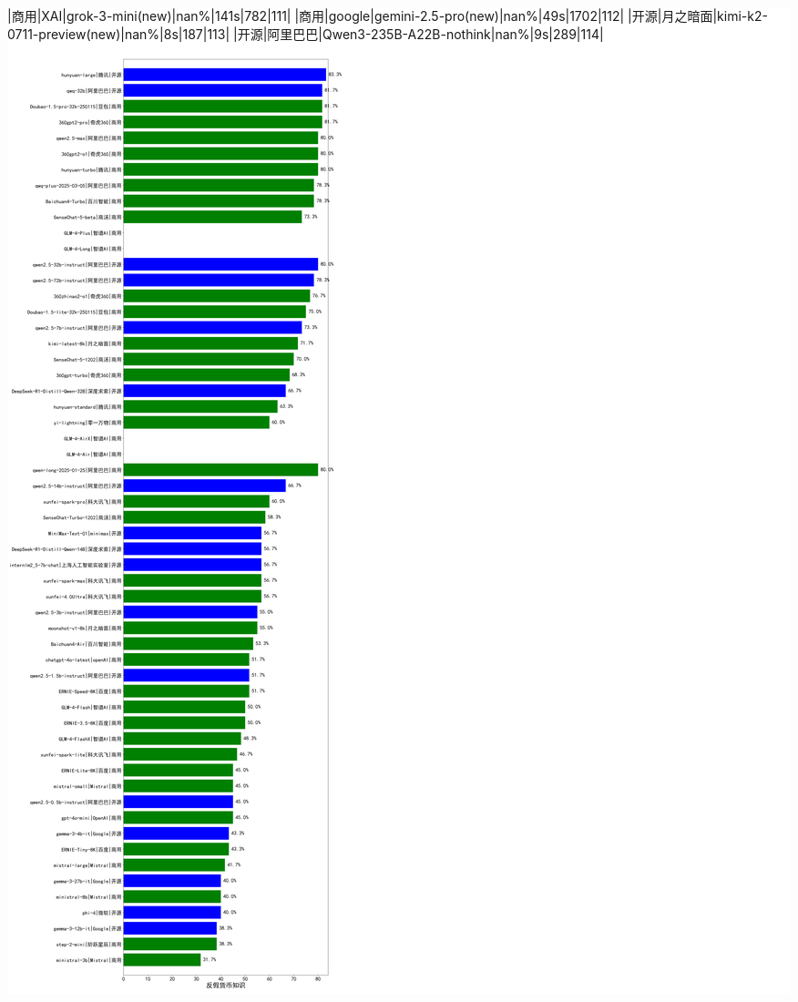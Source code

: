 |商用|XAI|grok-3-mini(new)|nan%|141s|782|111|
|商用|google|gemini-2.5-pro(new)|nan%|49s|1702|112|
|开源|月之暗面|kimi-k2-0711-preview(new)|nan%|8s|187|113|
|开源|阿里巴巴|Qwen3-235B-A22B-nothink|nan%|9s|289|114|


![lin](../pic/反假货币知识.png)
